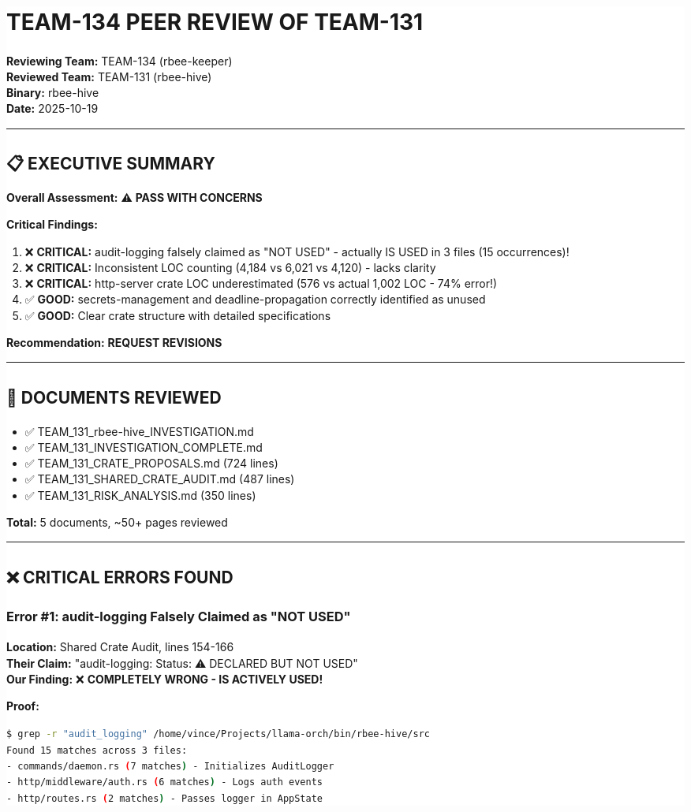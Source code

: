 # TEAM-134 PEER REVIEW OF TEAM-131

**Reviewing Team:** TEAM-134 (rbee-keeper)  
**Reviewed Team:** TEAM-131 (rbee-hive)  
**Binary:** rbee-hive  
**Date:** 2025-10-19

---

## 📋 EXECUTIVE SUMMARY

**Overall Assessment:** ⚠️ **PASS WITH CONCERNS**

**Critical Findings:**
1. ❌ **CRITICAL:** audit-logging falsely claimed as "NOT USED" - actually IS USED in 3 files (15 occurrences)!
2. ❌ **CRITICAL:** Inconsistent LOC counting (4,184 vs 6,021 vs 4,120) - lacks clarity
3. ❌ **CRITICAL:** http-server crate LOC underestimated (576 vs actual 1,002 LOC - 74% error!)
4. ✅ **GOOD:** secrets-management and deadline-propagation correctly identified as unused
5. ✅ **GOOD:** Clear crate structure with detailed specifications

**Recommendation:** **REQUEST REVISIONS**

---

## 📄 DOCUMENTS REVIEWED

- ✅ TEAM_131_rbee-hive_INVESTIGATION.md
- ✅ TEAM_131_INVESTIGATION_COMPLETE.md  
- ✅ TEAM_131_CRATE_PROPOSALS.md (724 lines)
- ✅ TEAM_131_SHARED_CRATE_AUDIT.md (487 lines)
- ✅ TEAM_131_RISK_ANALYSIS.md (350 lines)

**Total:** 5 documents, ~50+ pages reviewed

---

## ❌ CRITICAL ERRORS FOUND

### Error #1: audit-logging Falsely Claimed as "NOT USED"

**Location:** Shared Crate Audit, lines 154-166  
**Their Claim:** "audit-logging: Status: ⚠️ DECLARED BUT NOT USED"  
**Our Finding:** ❌ **COMPLETELY WRONG - IS ACTIVELY USED!**

**Proof:**
```bash
$ grep -r "audit_logging" /home/vince/Projects/llama-orch/bin/rbee-hive/src
Found 15 matches across 3 files:
- commands/daemon.rs (7 matches) - Initializes AuditLogger
- http/middleware/auth.rs (6 matches) - Logs auth events
- http/routes.rs (2 matches) - Passes logger in AppState
```
